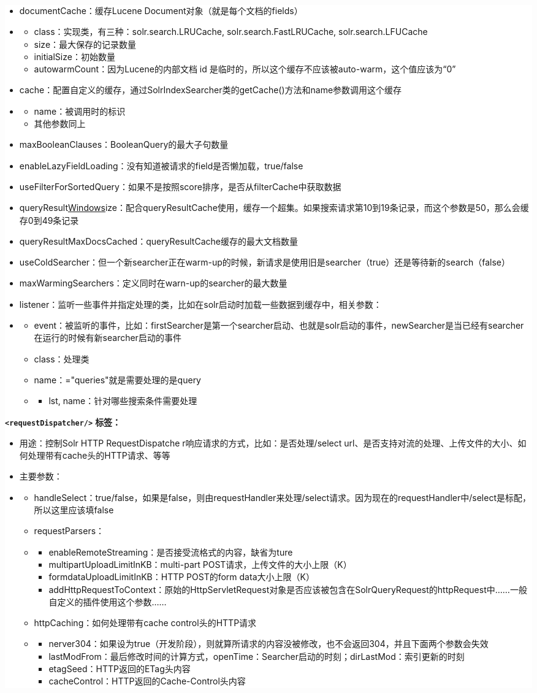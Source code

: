   - documentCache：缓存Lucene       Document对象（就是每个文档的fields）

  - - class：实现类，有三种：solr.search.LRUCache,        solr.search.FastLRUCache, solr.search.LFUCache
    - size：最大保存的记录数量
    - initialSize：初始数量
    - autowarmCount：因为Lucene的内部文档 id 是临时的，所以这个缓存不应该被auto-warm，这个值应该为“0”

  - cache：配置自定义的缓存，通过SolrIndexSearcher类的getCache()方法和name参数调用这个缓存

  - - name：被调用时的标识
    - 其他参数同上

  - maxBooleanClauses：BooleanQuery的最大子句数量

  - enableLazyFieldLoading：没有知道被请求的field是否懒加载，true/false

  - useFilterForSortedQuery：如果不是按照score排序，是否从filterCache中获取数据

  - queryResult[Windows](http://www.07net01.com/)ize：配合queryResultCache使用，缓存一个超集。如果搜索请求第10到19条记录，而这个参数是50，那么会缓存0到49条记录

  - queryResultMaxDocsCached：queryResultCache缓存的最大文档数量

  - useColdSearcher：但一个新searcher正在warm-up的时候，新请求是使用旧是searcher（true）还是等待新的search（false）

  - maxWarmingSearchers：定义同时在warn-up的searcher的最大数量

  - listener：监听一些事件并指定处理的类，比如在solr启动时加载一些数据到缓存中，相关参数：

  - - event：被监听的事件，比如：firstSearcher是第一个searcher启动、也就是solr启动的事件，newSearcher是当已经有searcher在运行的时候有新searcher启动的事件

    - class：处理类

    - name：="queries"就是需要处理的是query

    - - lst, name：针对哪些搜索条件需要处理


 **`<requestDispatcher/>`** **标签：**

 

- 用途：控制Solr HTTP RequestDispatche r响应请求的方式，比如：是否处理/select url、是否支持对流的处理、上传文件的大小、如何处理带有cache头的HTTP请求、等等

- 主要参数：

- - handleSelect：true/false，如果是false，则由requestHandler来处理/select请求。因为现在的requestHandler中/select是标配，所以这里应该填false

  - requestParsers：

  - - enableRemoteStreaming：是否接受流格式的内容，缺省为ture
    - multipartUploadLimitInKB：multi-part POST请求，上传文件的大小上限（K）
    - formdataUploadLimitInKB：HTTP POST的form data大小上限（K）
    - addHttpRequestToContext：原始的HttpServletRequest对象是否应该被包含在SolrQueryRequest的httpRequest中……一般自定义的插件使用这个参数……

  - httpCaching：如何处理带有cache       control头的HTTP请求

  - - nerver304：如果设为true（开发阶段），则就算所请求的内容没被修改，也不会返回304，并且下面两个参数会失效
    - lastModFrom：最后修改时间的计算方式，openTime：Searcher启动的时刻；dirLastMod：索引更新的时刻
    - etagSeed：HTTP返回的ETag头内容
    - cacheControl：HTTP返回的Cache-Control头内容
